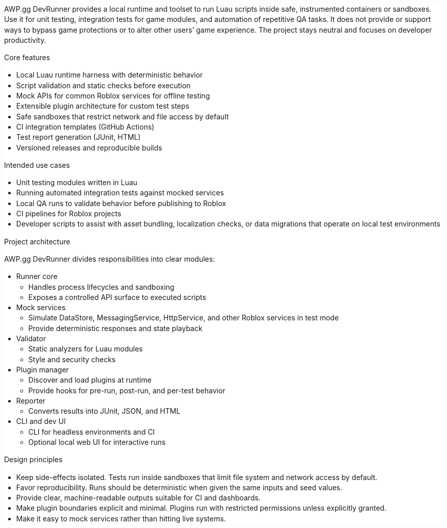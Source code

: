 AWP.gg DevRunner provides a local runtime and toolset to run Luau scripts inside safe, instrumented containers or sandboxes. Use it for unit testing, integration tests for game modules, and automation of repetitive QA tasks. It does not provide or support ways to bypass game protections or to alter other users’ game experience. The project stays neutral and focuses on developer productivity.

Core features

- Local Luau runtime harness with deterministic behavior
- Script validation and static checks before execution
- Mock APIs for common Roblox services for offline testing
- Extensible plugin architecture for custom test steps
- Safe sandboxes that restrict network and file access by default
- CI integration templates (GitHub Actions)
- Test report generation (JUnit, HTML)
- Versioned releases and reproducible builds

Intended use cases

- Unit testing modules written in Luau
- Running automated integration tests against mocked services
- Local QA runs to validate behavior before publishing to Roblox
- CI pipelines for Roblox projects
- Developer scripts to assist with asset bundling, localization checks, or data migrations that operate on local test environments

Project architecture

AWP.gg DevRunner divides responsibilities into clear modules:

- Runner core
  - Handles process lifecycles and sandboxing
  - Exposes a controlled API surface to executed scripts
- Mock services
  - Simulate DataStore, MessagingService, HttpService, and other Roblox services in test mode
  - Provide deterministic responses and state playback
- Validator
  - Static analyzers for Luau modules
  - Style and security checks
- Plugin manager
  - Discover and load plugins at runtime
  - Provide hooks for pre-run, post-run, and per-test behavior
- Reporter
  - Converts results into JUnit, JSON, and HTML
- CLI and dev UI
  - CLI for headless environments and CI
  - Optional local web UI for interactive runs

Design principles

- Keep side-effects isolated. Tests run inside sandboxes that limit file system and network access by default.
- Favor reproducibility. Runs should be deterministic when given the same inputs and seed values.
- Provide clear, machine-readable outputs suitable for CI and dashboards.
- Make plugin boundaries explicit and minimal. Plugins run with restricted permissions unless explicitly granted.
- Make it easy to mock services rather than hitting live systems.

